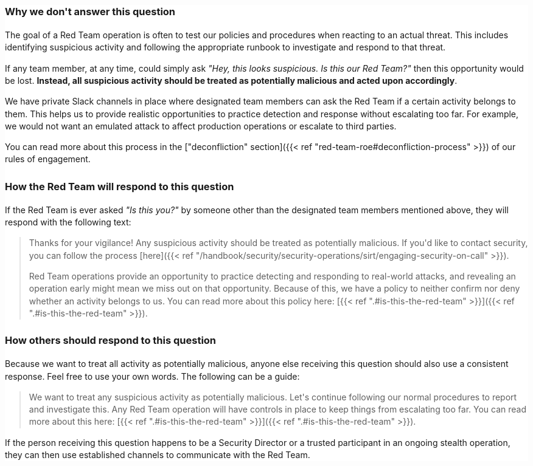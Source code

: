 ### Why we don't answer this question

The goal of a Red Team operation is often to test our policies and procedures when reacting to an actual threat. This includes identifying suspicious activity and following the appropriate runbook to investigate and respond to that threat.

If any team member, at any time, could simply ask *"Hey, this looks suspicious. Is this our Red Team?"* then this opportunity would be lost. **Instead, all suspicious activity should be treated as potentially malicious and acted upon accordingly**.

We have private Slack channels in place where designated team members can ask the Red Team if a certain activity belongs to them. This helps us to provide realistic opportunities to practice detection and response without escalating too far. For example, we would not want an emulated attack to affect production operations or escalate to third parties.

You can read more about this process in the ["deconfliction" section]({{< ref "red-team-roe#deconfliction-process" >}}) of our rules of engagement.

### How the Red Team will respond to this question

If the Red Team is ever asked *"Is this you?"* by someone other than the designated team members mentioned above, they will respond with the following text:

> Thanks for your vigilance! Any suspicious activity should be treated as potentially malicious. If you'd like to contact security, you can follow the process [here]({{< ref "/handbook/security/security-operations/sirt/engaging-security-on-call" >}}).
>
> Red Team operations provide an opportunity to practice detecting and responding to real-world attacks, and revealing an operation early might mean we miss out on that opportunity. Because of this, we have a policy to neither confirm nor deny whether an activity belongs to us. You can read more about this policy here: [{{< ref ".#is-this-the-red-team" >}}]({{< ref ".#is-this-the-red-team" >}}).

### How others should respond to this question

Because we want to treat all activity as potentially malicious, anyone else receiving this question should also use a consistent response. Feel free to use your own words. The following can be a guide:

> We want to treat any suspicious activity as potentially malicious. Let's continue following our normal procedures to report and investigate this. Any Red Team operation will have controls in place to keep things from escalating too far. You can read more about this here: [{{< ref ".#is-this-the-red-team" >}}]({{< ref ".#is-this-the-red-team" >}}).

If the person receiving this question happens to be a Security Director or a trusted participant in an ongoing stealth operation, they can then use established channels to communicate with the Red Team.
